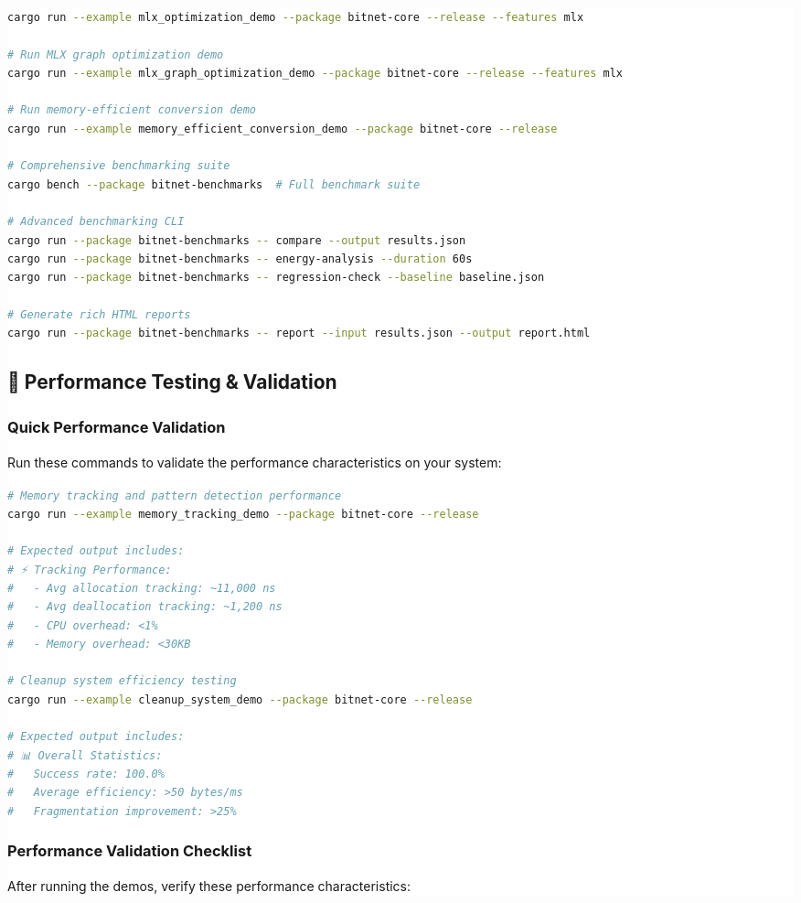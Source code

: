    ```bash
   cargo run --example mlx_optimization_demo --package bitnet-core --release --features mlx
   
   # Run MLX graph optimization demo
   cargo run --example mlx_graph_optimization_demo --package bitnet-core --release --features mlx
   
   # Run memory-efficient conversion demo
   cargo run --example memory_efficient_conversion_demo --package bitnet-core --release
   
   # Comprehensive benchmarking suite
   cargo bench --package bitnet-benchmarks  # Full benchmark suite
   
   # Advanced benchmarking CLI
   cargo run --package bitnet-benchmarks -- compare --output results.json
   cargo run --package bitnet-benchmarks -- energy-analysis --duration 60s
   cargo run --package bitnet-benchmarks -- regression-check --baseline baseline.json
   
   # Generate rich HTML reports
   cargo run --package bitnet-benchmarks -- report --input results.json --output report.html
   ```

## 🧪 Performance Testing & Validation

### Quick Performance Validation

Run these commands to validate the performance characteristics on your system:

```bash
# Memory tracking and pattern detection performance
cargo run --example memory_tracking_demo --package bitnet-core --release

# Expected output includes:
# ⚡ Tracking Performance:
#   - Avg allocation tracking: ~11,000 ns
#   - Avg deallocation tracking: ~1,200 ns
#   - CPU overhead: <1%
#   - Memory overhead: <30KB

# Cleanup system efficiency testing
cargo run --example cleanup_system_demo --package bitnet-core --release

# Expected output includes:
# 📊 Overall Statistics:
#   Success rate: 100.0%
#   Average efficiency: >50 bytes/ms
#   Fragmentation improvement: >25%
```

### Performance Validation Checklist

After running the demos, verify these performance characteristics:
